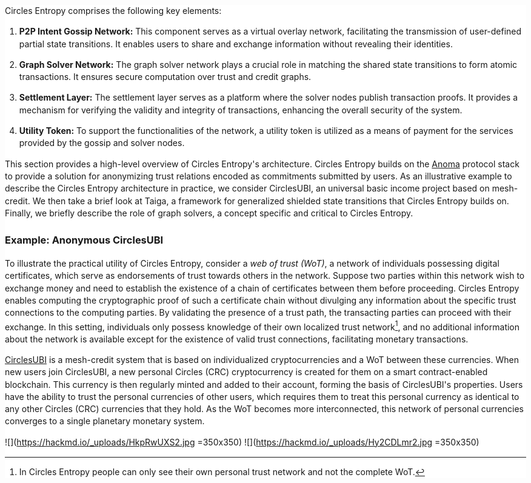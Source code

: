 
Circles Entropy comprises the following key elements:

1. **P2P Intent Gossip Network:** This component serves as a virtual overlay network, facilitating the transmission of user-defined partial state transitions. It enables users to share and exchange information without revealing their identities.
2. **Graph Solver Network:** The graph solver network plays a crucial role in matching the shared state transitions to form atomic transactions. It ensures secure computation over trust and credit graphs.
3. **Settlement Layer:** The settlement layer serves as a platform where the solver nodes publish transaction proofs. It provides a mechanism for verifying the validity and integrity of transactions, enhancing the overall security of the system.

5. **Utility Token:** To support the functionalities of the network, a utility token is utilized as a means of payment for the services provided by the gossip and solver nodes.



This section provides a high-level overview of Circles Entropy's architecture. Circles Entropy builds on the [Anoma](https://anoma.net) protocol stack to provide a solution for anonymizing trust relations encoded as commitments submitted by users. As an illustrative example to describe the Circles Entropy architecture in practice, we consider CirclesUBI, an universal basic income project based on mesh-credit. We then take a brief look at Taiga, a framework for generalized shielded state transitions that Circles Entropy builds on. Finally, we briefly describe the role of graph solvers, a concept specific and critical to Circles Entropy.



<div id='section-id-64'/>

### Example: Anonymous CirclesUBI


To illustrate the practical utility of Circles Entropy, consider a *web of trust (WoT)*, a network of individuals possessing digital certificates, which serve as endorsements of trust towards others in the network. Suppose two parties within this network wish to exchange money and need to establish the existence of a chain of certificates between them before proceeding. Circles Entropy enables computing the cryptographic proof of such a certificate chain without divulging any information about the specific trust connections to the computing parties. By validating the presence of a trust path, the transacting parties can proceed with their exchange. In this setting, individuals only possess knowledge of their own localized trust network[^ltn], and no additional information about the network is available except for the existence of valid trust connections, facilitating monetary transactions.

[^ltn]: In Circles Entropy people can only see their own personal trust network and not the complete WoT.

[CirclesUBI](https://handbook.joincircles.net/docs/developers/whitepaper) is a mesh-credit system that is based on individualized cryptocurrencies and a WoT between these currencies. When new users join CirclesUBI, a new personal Circles (CRC) cryptocurrency is created for them on a smart contract-enabled blockchain. This currency is then regularly minted and added to their account, forming the basis of CirclesUBI's properties. Users have the ability to trust the personal currencies of other users, which requires them to treat this personal currency as identical to any other Circles (CRC) currencies that they hold.  As the WoT becomes more interconnected, this network of personal currencies converges to a single planetary monetary system.


![](https://hackmd.io/_uploads/HkpRwUXS2.jpg =350x350) ![](https://hackmd.io/_uploads/Hy2CDLmr2.jpg =350x350)


[^gossip]: The word "gossip" has a complex history, rooted in the persecution of women during the witch hunts of the 16th and 17th centuries. It has its roots in Old English, where it referred to a godparent or sponsor at a baptism. In her book "Caliban and the Witch," Silvia Federici argues that gossip was a powerful tool of resistance for women during this time period. During the witch hunts, women were often accused of engaging in "gossip" or spreading malicious rumors. This was used as evidence of their supposed witchcraft and was often enough to condemn them to death. However, gossip was actually a form of collective resistance for women. Women would gather together and share information about their lives, their struggles, and their oppressors. This allowed them to build solidarity and support each other.  Over time, it came to be associated with the sharing of personal information and rumors. Today, the word "gossip" still carries negative connotations, but we have to remember it can also be a powerful tool of resistance and solidarity for marginalized communities.
[^enso]: The symbol is created with a single brushstroke and represents enlightenment, strength, elegance, and the universe. The simplicity and fluidity of the Ensō symbol are said to represent the essence of Zen philosophy, which emphasizes the importance of living in the present moment and letting go of attachment to material possessions and ego.
[^1]: Thanks to Andrew Miller for this point.